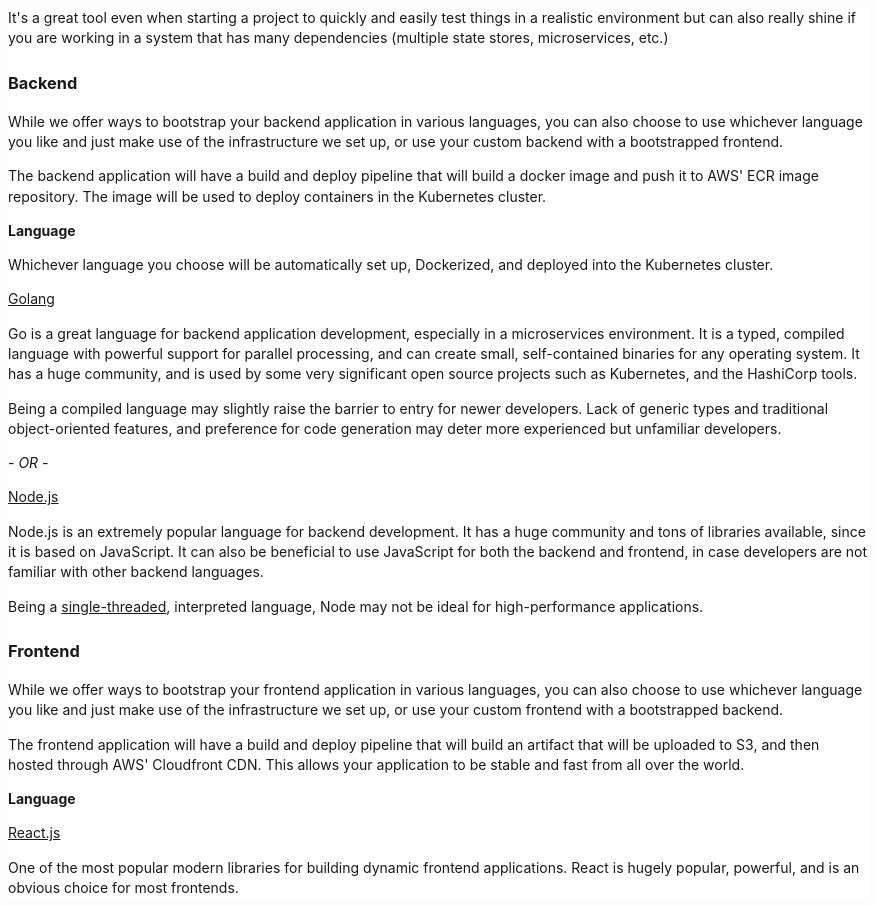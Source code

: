 It's a great tool even when starting a project to quickly and easily test things in a realistic environment but can also really shine if you are working in a system that has many dependencies (multiple state stores, microservices, etc.)

### Backend
While we offer ways to bootstrap your backend application in various languages, you can also choose to use whichever language you like and just make use of the infrastructure we set up, or use your custom backend with a bootstrapped frontend.

The backend application will have a build and deploy pipeline that will build a docker image and push it to AWS' ECR image repository. The image will be used to deploy containers in the Kubernetes cluster.

**Language**

Whichever language you choose will be automatically set up, Dockerized, and deployed into the Kubernetes cluster.

[Golang](https://golang.org/)

Go is a great language for backend application development, especially in a microservices environment. It is a typed, compiled language with powerful support for parallel processing, and can create small, self-contained binaries for any operating system. It has a huge community, and is used by some very significant open source projects such as Kubernetes, and the HashiCorp tools.

Being a compiled language may slightly raise the barrier to entry for newer developers. Lack of generic types and traditional object-oriented features, and preference for code generation may deter more experienced but unfamiliar developers.

_- OR -_

[Node.js](https://nodejs.org/en/)

Node.js is an extremely popular language for backend development. It has a huge community and tons of libraries available, since it is based on JavaScript. It can also be beneficial to use JavaScript for both the backend and frontend, in case developers are not familiar with other backend languages.

Being a [single-threaded](https://nodejs.org/en/docs/guides/event-loop-timers-and-nexttick/), interpreted language, Node may not be ideal for high-performance applications.


### Frontend
While we offer ways to bootstrap your frontend application in various languages, you can also choose to use whichever language you like and just make use of the infrastructure we set up, or use your custom frontend with a bootstrapped backend.

The frontend application will have a build and deploy pipeline that will build an artifact that will be uploaded to S3, and then hosted through AWS' Cloudfront CDN. This allows your application to be stable and fast from all over the world.

**Language**

[React.js](https://reactjs.org/)

One of the most popular modern libraries for building dynamic frontend applications. React is hugely popular, powerful, and is an obvious choice for most frontends.
